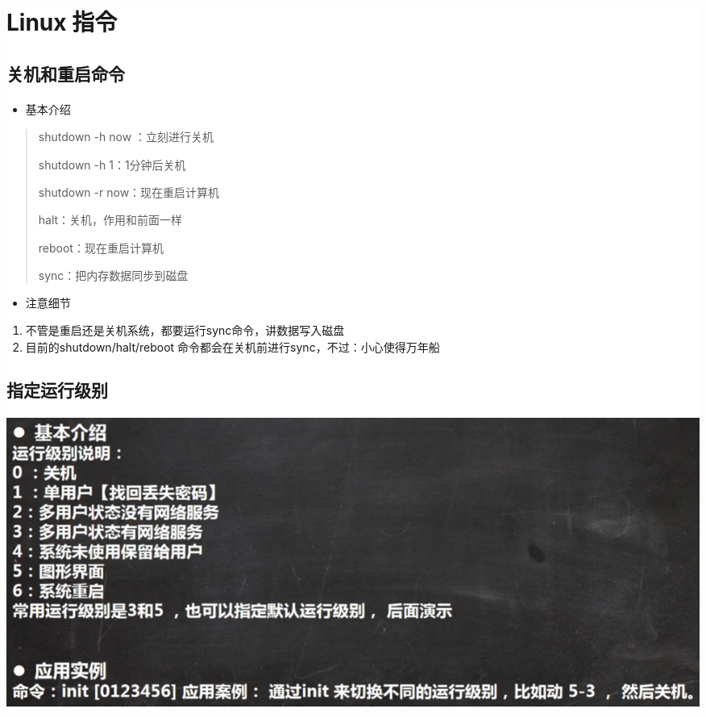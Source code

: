 # Linux 指令

## 关机和重启命令

* 基本介绍

> shutdown -h now ：立刻进行关机
>
> shutdown -h 1：1分钟后关机
>
> shutdown -r now：现在重启计算机
>
> halt：关机，作用和前面一样
>
> reboot：现在重启计算机
>
> sync：把内存数据同步到磁盘

* 注意细节

1. 不管是重启还是关机系统，都要运行sync命令，讲数据写入磁盘
2. 目前的shutdown/halt/reboot 命令都会在关机前进行sync，不过：小心使得万年船

## 指定运行级别

![1646549533094](img/1646549533094.png)
